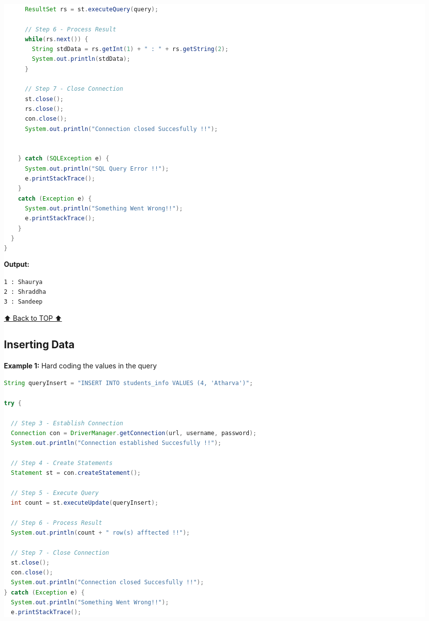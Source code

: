 ```java
      ResultSet rs = st.executeQuery(query);
      
      // Step 6 - Process Result
      while(rs.next()) {        
        String stdData = rs.getInt(1) + " : " + rs.getString(2);
        System.out.println(stdData);
      }
      
      // Step 7 - Close Connection
      st.close();
      rs.close();
      con.close();
      System.out.println("Connection closed Succesfully !!");
      
    
    } catch (SQLException e) {
      System.out.println("SQL Query Error !!");
      e.printStackTrace();
    } 
    catch (Exception e) {
      System.out.println("Something Went Wrong!!");
      e.printStackTrace();
    }
  }
}
```

**Output:**

```
1 : Shaurya
2 : Shraddha
3 : Sandeep
```

[⬆️ Back to TOP ⬆️](#index)

## Inserting Data

**Example 1:** Hard coding the values in the query
```java
String queryInsert = "INSERT INTO students_info VALUES (4, 'Atharva')";

try {

  // Step 3 - Establish Connection
  Connection con = DriverManager.getConnection(url, username, password);
  System.out.println("Connection established Succesfully !!");

  // Step 4 - Create Statements
  Statement st = con.createStatement();

  // Step 5 - Execute Query
  int count = st.executeUpdate(queryInsert);

  // Step 6 - Process Result
  System.out.println(count + " row(s) afftected !!");

  // Step 7 - Close Connection
  st.close();
  con.close();
  System.out.println("Connection closed Succesfully !!");
} catch (Exception e) {
  System.out.println("Something Went Wrong!!");
  e.printStackTrace();
```